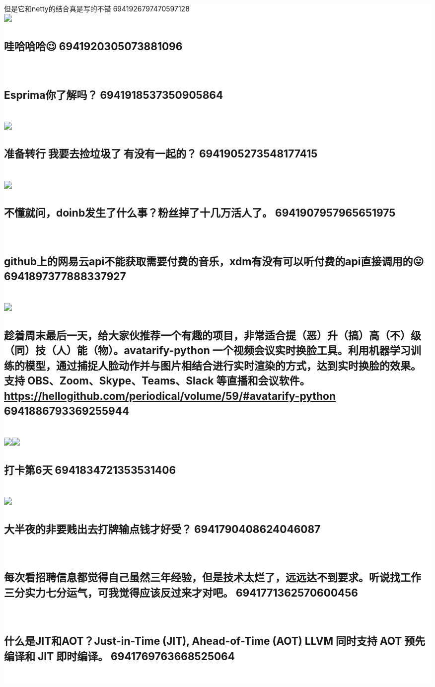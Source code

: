 但是它和netty的结合真是写的不错 6941926797470597128</h2><br /><a href='https://p6-juejin.byteimg.com/tos-cn-i-k3u1fbpfcp/314271ba9b1b45b6996103ad4e195964~tplv-k3u1fbpfcp-watermark.image'><img src='https://p6-juejin.byteimg.com/tos-cn-i-k3u1fbpfcp/314271ba9b1b45b6996103ad4e195964~tplv-k3u1fbpfcp-watermark.image' style='max-width:100%!;(MISSING)'/></a><h2>哇哈哈哈😉 6941920305073881096</h2><br /><h2>Esprima你了解吗？ 6941918537350905864</h2><br /><a href='https://p3-juejin.byteimg.com/tos-cn-i-k3u1fbpfcp/e803026581534ec784b9c3bf1c72c175~tplv-k3u1fbpfcp-watermark.image'><img src='https://p3-juejin.byteimg.com/tos-cn-i-k3u1fbpfcp/e803026581534ec784b9c3bf1c72c175~tplv-k3u1fbpfcp-watermark.image' style='max-width:100%!;(MISSING)'/></a><h2>准备转行 我要去捡垃圾了  有没有一起的？ 6941905273548177415</h2><br /><a href='https://p1-juejin.byteimg.com/tos-cn-i-k3u1fbpfcp/b137dd8ab852416b9a423cc680e701e2~tplv-k3u1fbpfcp-watermark.image'><img src='https://p1-juejin.byteimg.com/tos-cn-i-k3u1fbpfcp/b137dd8ab852416b9a423cc680e701e2~tplv-k3u1fbpfcp-watermark.image' style='max-width:100%!;(MISSING)'/></a><h2>不懂就问，doinb发生了什么事？粉丝掉了十几万活人了。 6941907957965651975</h2><br /><h2>github上的网易云api不能获取需要付费的音乐，xdm有没有可以听付费的api直接调用的😛 6941897377888337927</h2><br /><a href='https://p3-juejin.byteimg.com/tos-cn-i-k3u1fbpfcp/ac3df52d5c224f03ab65ae85f273cb70~tplv-k3u1fbpfcp-watermark.image'><img src='https://p3-juejin.byteimg.com/tos-cn-i-k3u1fbpfcp/ac3df52d5c224f03ab65ae85f273cb70~tplv-k3u1fbpfcp-watermark.image' style='max-width:100%!;(MISSING)'/></a><h2>趁着周末最后一天，给大家伙推荐一个有趣的项目，非常适合提（恶）升（搞）高（不）级（同）技（人）能（物）。avatarify-python 一个视频会议实时换脸工具。利用机器学习训练的模型，通过捕捉人脸动作并与图片相结合进行实时渲染的方式，达到实时换脸的效果。支持 OBS、Zoom、Skype、Teams、Slack 等直播和会议软件。https://hellogithub.com/periodical/volume/59/#avatarify-python
 6941886793369255944</h2><br /><a href='https://p1-juejin.byteimg.com/tos-cn-i-k3u1fbpfcp/67d95a87ed3544bfb08fbd2c1d57082f~tplv-k3u1fbpfcp-watermark.image'><img src='https://p1-juejin.byteimg.com/tos-cn-i-k3u1fbpfcp/67d95a87ed3544bfb08fbd2c1d57082f~tplv-k3u1fbpfcp-watermark.image' style='max-width:100%!;(MISSING)'/></a><a href='https://p9-juejin.byteimg.com/tos-cn-i-k3u1fbpfcp/b87367101c4e4e7695b6c46c23512e88~tplv-k3u1fbpfcp-watermark.image'><img src='https://p9-juejin.byteimg.com/tos-cn-i-k3u1fbpfcp/b87367101c4e4e7695b6c46c23512e88~tplv-k3u1fbpfcp-watermark.image' style='max-width:100%!;(MISSING)'/></a><h2>打卡第6天 6941834721353531406</h2><br /><a href='https://p3-juejin.byteimg.com/tos-cn-i-k3u1fbpfcp/0069bf9a0a804bfa80fd0b5fd90f6b97~tplv-k3u1fbpfcp-watermark.image'><img src='https://p3-juejin.byteimg.com/tos-cn-i-k3u1fbpfcp/0069bf9a0a804bfa80fd0b5fd90f6b97~tplv-k3u1fbpfcp-watermark.image' style='max-width:100%!;(MISSING)'/></a><h2>大半夜的非要贱出去打牌输点钱才好受？ 6941790408624046087</h2><br /><h2>每次看招聘信息都觉得自己虽然三年经验，但是技术太烂了，远远达不到要求。听说找工作三分实力七分运气，可我觉得应该反过来才对吧。 6941771362570600456</h2><br /><h2>什么是JIT和AOT？Just-in-Time (JIT), Ahead-of-Time (AOT) LLVM 同时支持 AOT 预先编译和 JIT 即时编译。 6941769763668525064</h2><br />